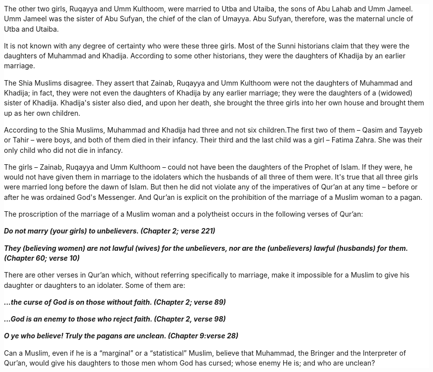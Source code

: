 The other two girls, Ruqayya and Umm Kulthoom, were married to Utba and
Utaiba, the sons of Abu Lahab and Umm Jameel. Umm Jameel was the sister
of Abu Sufyan, the chief of the clan of Umayya. Abu Sufyan, therefore,
was the maternal uncle of Utba and Utaiba.

It is not known with any degree of certainty who were these three girls.
Most of the Sunni historians claim that they were the daughters of
Muhammad and Khadija. According to some other historians, they were the
daughters of Khadija by an earlier marriage.

The Shia Muslims disagree. They assert that Zainab, Ruqayya and Umm
Kulthoom were not the daughters of Muhammad and Khadija; in fact, they
were not even the daughters of Khadija by any earlier marriage; they
were the daughters of a (widowed) sister of Khadija. Khadija's sister
also died, and upon her death, she brought the three girls into her own
house and brought them up as her own children.

According to the Shia Muslims, Muhammad and Khadija had three and not
six children.The first two of them – Qasim and Tayyeb or Tahir – were
boys, and both of them died in their infancy. Their third and the last
child was a girl – Fatima Zahra. She was their only child who did not
die in infancy.

The girls – Zainab, Ruqayya and Umm Kulthoom – could not have been the
daughters of the Prophet of Islam. If they were, he would not have given
them in marriage to the idolaters which the husbands of all three of
them were. It's true that all three girls were married long before the
dawn of Islam. But then he did not violate any of the imperatives of
Qur’an at any time – before or after he was ordained God's Messenger.
And Qur’an is explicit on the prohibition of the marriage of a Muslim
woman to a pagan.

The proscription of the marriage of a Muslim woman and a polytheist
occurs in the following verses of Qur’an:

***Do not marry (your girls) to unbelievers. (Chapter 2; verse 221)***

***They (believing women) are not lawful (wives) for the unbelievers,
nor are the (unbelievers) lawful (husbands) for them. (Chapter 60; verse
10)***

There are other verses in Qur’an which, without referring specifically
to marriage, make it impossible for a Muslim to give his daughter or
daughters to an idolater. Some of them are:

***...the curse of God is on those without faith. (Chapter 2; verse
89)***

***...God is an enemy to those who reject faith. (Chapter 2, verse
98)***

***O ye who believe! Truly the pagans are unclean. (Chapter 9:verse
28)***

Can a Muslim, even if he is a “marginal” or a “statistical” Muslim,
believe that Muhammad, the Bringer and the Interpreter of Qur’an, would
give his daughters to those men whom God has cursed; whose enemy He is;
and who are unclean?
